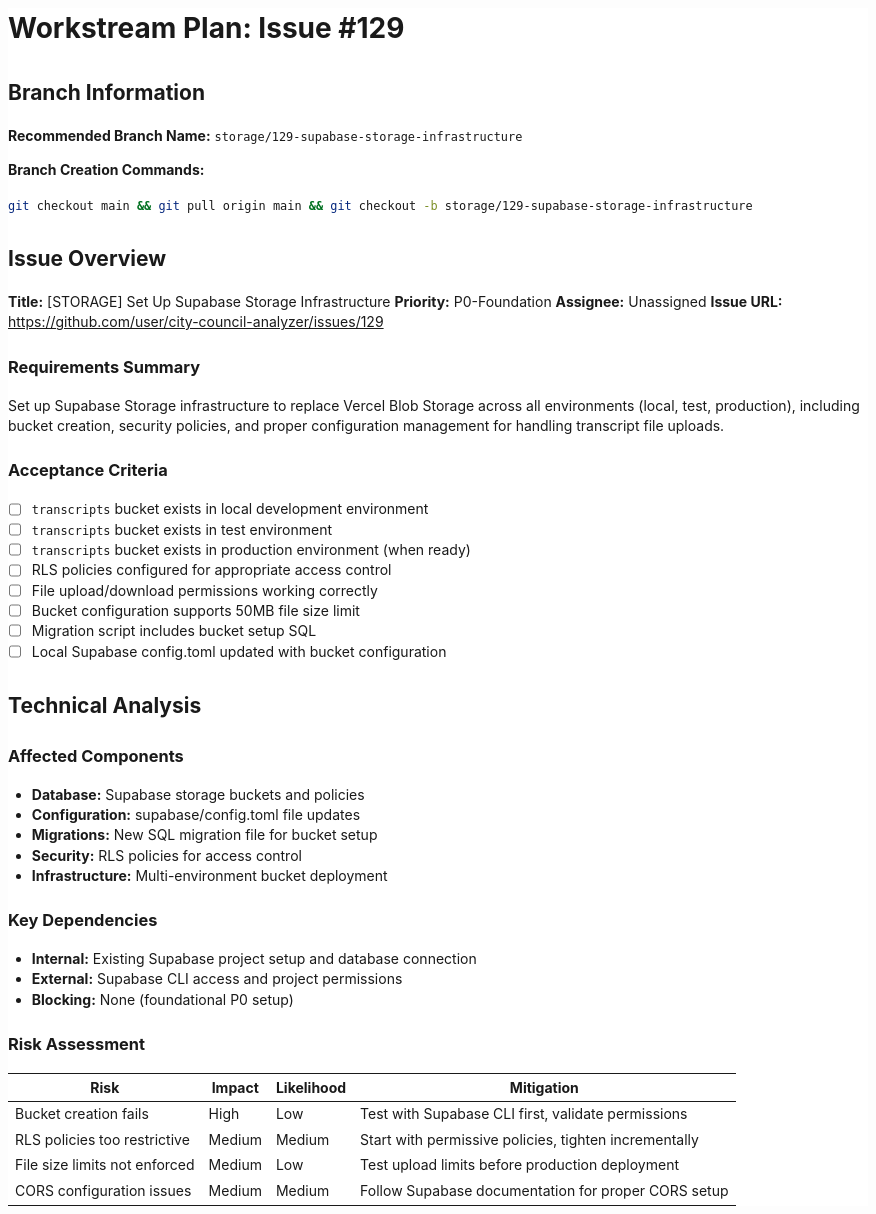 # Workstream Plan: Issue #129

## Branch Information
**Recommended Branch Name:** `storage/129-supabase-storage-infrastructure`

**Branch Creation Commands:**
```bash
git checkout main && git pull origin main && git checkout -b storage/129-supabase-storage-infrastructure
```

## Issue Overview
**Title:** [STORAGE] Set Up Supabase Storage Infrastructure
**Priority:** P0-Foundation
**Assignee:** Unassigned
**Issue URL:** https://github.com/user/city-council-analyzer/issues/129

### Requirements Summary
Set up Supabase Storage infrastructure to replace Vercel Blob Storage across all environments (local, test, production), including bucket creation, security policies, and proper configuration management for handling transcript file uploads.

### Acceptance Criteria
- [ ] `transcripts` bucket exists in local development environment
- [ ] `transcripts` bucket exists in test environment  
- [ ] `transcripts` bucket exists in production environment (when ready)
- [ ] RLS policies configured for appropriate access control
- [ ] File upload/download permissions working correctly
- [ ] Bucket configuration supports 50MB file size limit
- [ ] Migration script includes bucket setup SQL
- [ ] Local Supabase config.toml updated with bucket configuration

## Technical Analysis

### Affected Components
- **Database:** Supabase storage buckets and policies
- **Configuration:** supabase/config.toml file updates
- **Migrations:** New SQL migration file for bucket setup
- **Security:** RLS policies for access control
- **Infrastructure:** Multi-environment bucket deployment

### Key Dependencies
- **Internal:** Existing Supabase project setup and database connection
- **External:** Supabase CLI access and project permissions
- **Blocking:** None (foundational P0 setup)

### Risk Assessment
| Risk | Impact | Likelihood | Mitigation |
|------|---------|------------|------------|
| Bucket creation fails | High | Low | Test with Supabase CLI first, validate permissions |
| RLS policies too restrictive | Medium | Medium | Start with permissive policies, tighten incrementally |
| File size limits not enforced | Medium | Low | Test upload limits before production deployment |
| CORS configuration issues | Medium | Medium | Follow Supabase documentation for proper CORS setup |
